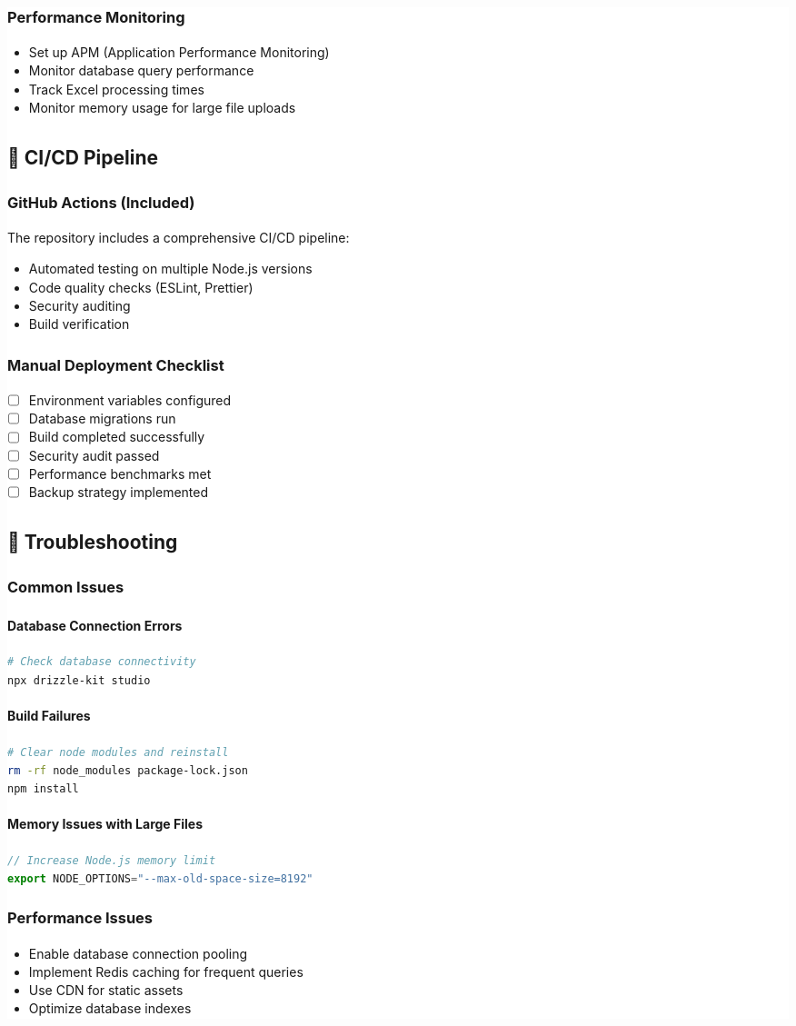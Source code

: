 ### Performance Monitoring
- Set up APM (Application Performance Monitoring)
- Monitor database query performance
- Track Excel processing times
- Monitor memory usage for large file uploads

## 🔄 CI/CD Pipeline

### GitHub Actions (Included)
The repository includes a comprehensive CI/CD pipeline:
- Automated testing on multiple Node.js versions
- Code quality checks (ESLint, Prettier)
- Security auditing
- Build verification

### Manual Deployment Checklist
- [ ] Environment variables configured
- [ ] Database migrations run
- [ ] Build completed successfully
- [ ] Security audit passed
- [ ] Performance benchmarks met
- [ ] Backup strategy implemented

## 🚨 Troubleshooting

### Common Issues

#### Database Connection Errors
```bash
# Check database connectivity
npx drizzle-kit studio
```

#### Build Failures
```bash
# Clear node modules and reinstall
rm -rf node_modules package-lock.json
npm install
```

#### Memory Issues with Large Files
```javascript
// Increase Node.js memory limit
export NODE_OPTIONS="--max-old-space-size=8192"
```

### Performance Issues
- Enable database connection pooling
- Implement Redis caching for frequent queries
- Use CDN for static assets
- Optimize database indexes
